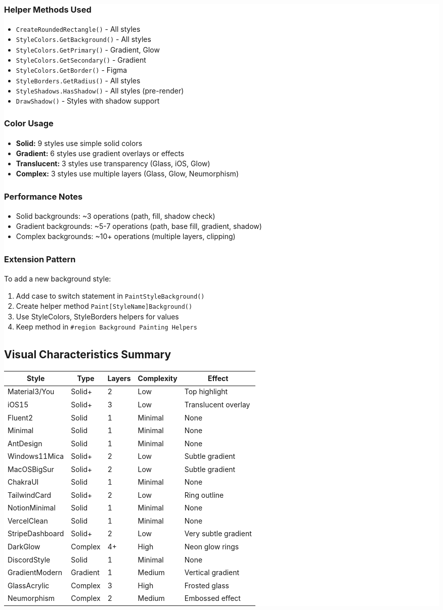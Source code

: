 ### Helper Methods Used
- `CreateRoundedRectangle()` - All styles
- `StyleColors.GetBackground()` - All styles
- `StyleColors.GetPrimary()` - Gradient, Glow
- `StyleColors.GetSecondary()` - Gradient
- `StyleColors.GetBorder()` - Figma
- `StyleBorders.GetRadius()` - All styles
- `StyleShadows.HasShadow()` - All styles (pre-render)
- `DrawShadow()` - Styles with shadow support

### Color Usage
- **Solid:** 9 styles use simple solid colors
- **Gradient:** 6 styles use gradient overlays or effects
- **Translucent:** 3 styles use transparency (Glass, iOS, Glow)
- **Complex:** 3 styles use multiple layers (Glass, Glow, Neumorphism)

### Performance Notes
- Solid backgrounds: ~3 operations (path, fill, shadow check)
- Gradient backgrounds: ~5-7 operations (path, base fill, gradient, shadow)
- Complex backgrounds: ~10+ operations (multiple layers, clipping)

### Extension Pattern
To add a new background style:
1. Add case to switch statement in `PaintStyleBackground()`
2. Create helper method `Paint[StyleName]Background()`
3. Use StyleColors, StyleBorders helpers for values
4. Keep method in `#region Background Painting Helpers`

## Visual Characteristics Summary

| Style | Type | Layers | Complexity | Effect |
|-------|------|--------|------------|--------|
| Material3/You | Solid+ | 2 | Low | Top highlight |
| iOS15 | Solid+ | 3 | Low | Translucent overlay |
| Fluent2 | Solid | 1 | Minimal | None |
| Minimal | Solid | 1 | Minimal | None |
| AntDesign | Solid | 1 | Minimal | None |
| Windows11Mica | Solid+ | 2 | Low | Subtle gradient |
| MacOSBigSur | Solid+ | 2 | Low | Subtle gradient |
| ChakraUI | Solid | 1 | Minimal | None |
| TailwindCard | Solid+ | 2 | Low | Ring outline |
| NotionMinimal | Solid | 1 | Minimal | None |
| VercelClean | Solid | 1 | Minimal | None |
| StripeDashboard | Solid+ | 2 | Low | Very subtle gradient |
| DarkGlow | Complex | 4+ | High | Neon glow rings |
| DiscordStyle | Solid | 1 | Minimal | None |
| GradientModern | Gradient | 1 | Medium | Vertical gradient |
| GlassAcrylic | Complex | 3 | High | Frosted glass |
| Neumorphism | Complex | 2 | Medium | Embossed effect |